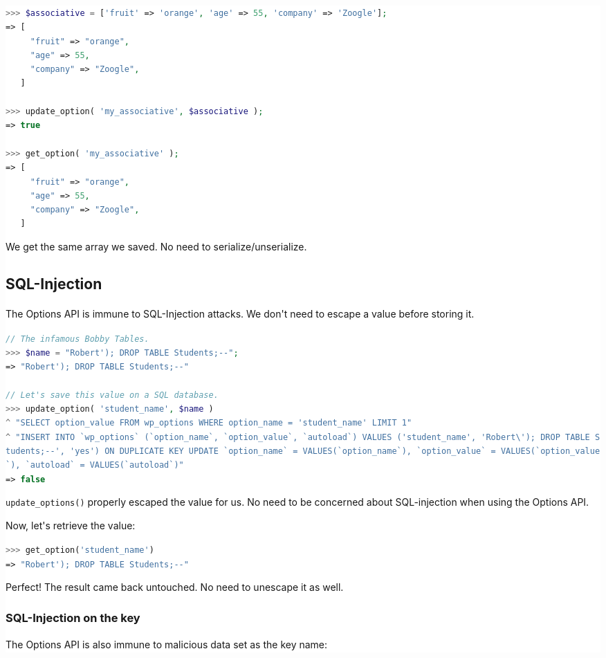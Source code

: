```php
>>> $associative = ['fruit' => 'orange', 'age' => 55, 'company' => 'Zoogle'];
=> [
     "fruit" => "orange",
     "age" => 55,
     "company" => "Zoogle",
   ]

>>> update_option( 'my_associative', $associative );
=> true

>>> get_option( 'my_associative' );
=> [
     "fruit" => "orange",
     "age" => 55,
     "company" => "Zoogle",
   ]
```

We get the same array we saved. No need to serialize/unserialize.

## SQL-Injection

The Options API is immune to SQL-Injection attacks. We don't need to escape a value before storing it.

```php
// The infamous Bobby Tables.
>>> $name = "Robert'); DROP TABLE Students;--";
=> "Robert'); DROP TABLE Students;--"

// Let's save this value on a SQL database.
>>> update_option( 'student_name', $name )
^ "SELECT option_value FROM wp_options WHERE option_name = 'student_name' LIMIT 1"
^ "INSERT INTO `wp_options` (`option_name`, `option_value`, `autoload`) VALUES ('student_name', 'Robert\'); DROP TABLE Students;--', 'yes') ON DUPLICATE KEY UPDATE `option_name` = VALUES(`option_name`), `option_value` = VALUES(`option_value`), `autoload` = VALUES(`autoload`)"
=> false
```

`update_options()` properly escaped the value for us. No need to be concerned about SQL-injection when using the Options API.

Now, let's retrieve the value:

```php
>>> get_option('student_name')
=> "Robert'); DROP TABLE Students;--"
```

Perfect! The result came back untouched. No need to unescape it as well.

### SQL-Injection on the key

The Options API is also immune to malicious data set as the key name:
